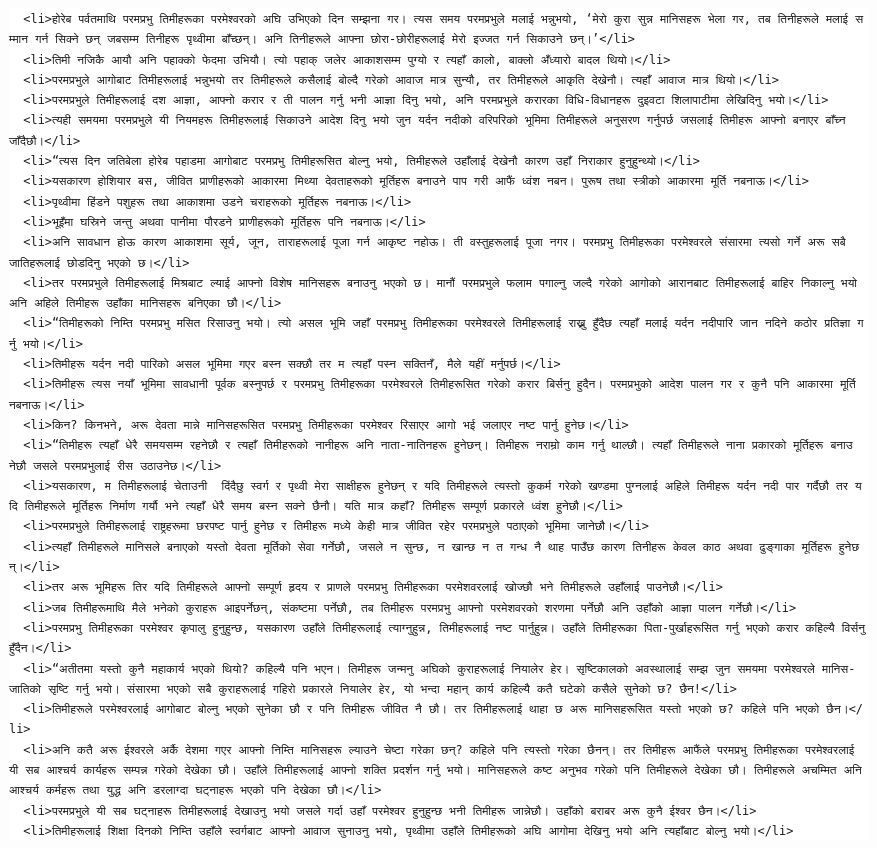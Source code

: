       <li>होरेब पर्वतमाथि परमप्रभु तिमीहरूका परमेश्वरको अघि उभिएको दिन सम्झना गर। त्यस समय परमप्रभुले मलाई भन्नुभयो, ‘मेरो कुरा सुन्न मानिसहरू भेला गर, तब तिनीहरूले मलाई सम्मान गर्न सिक्ने छन् जबसम्म तिनीहरू पृथ्वीमा बाँच्छन्। अनि तिनीहरूले आफ्ना छोरा-छोरीहरूलाई मेरो इज्जत गर्न सिकाउने छन्।’</li>
      <li>तिमी नजिकै आयौ अनि पहाक्को फेदमा उभियौ। त्यो पहाक् जलेर आकाशसम्म पुग्यो र त्यहाँ कालो, बाक्लो अँध्यारो बादल थियो।</li>
      <li>परमप्रभुले आगोबाट तिमीहरूलाई भन्नुभयो तर तिमीहरूले कसैलाई बोल्दै गरेको आवाज मात्र सुन्यौ, तर तिमीहरूले आकृति देखेनौ। त्यहाँ आवाज मात्र थियो।</li>
      <li>परमप्रभुले तिमीहरूलाई दश आज्ञा, आफ्नो करार र ती पालन गर्नु भनी आज्ञा दिनु भयो, अनि परमप्रभुले करारका विधि-विधानहरू दुइवटा शिलापाटीमा लेखिदिनु भयो।</li>
      <li>त्यही समयमा परमप्रभुले यी नियमहरू तिमीहरूलाई सिकाउने आदेश दिनु भयो जुन यर्दन नदीको वरिपरिको भूमिमा तिमीहरूले अनुसरण गर्नुपर्छ जसलाई तिमीहरू आफ्नो बनाएर बाँच्न जाँदैछौ।</li>
      <li>“त्यस दिन जतिबेला होरेब पहाडमा आगोबाट परमप्रभु तिमीहरूसित बोल्नु भयो, तिमीहरूले उहाँलाई देखेनौ कारण उहाँ निराकार हुनुहुन्थ्यो।</li>
      <li>यसकारण होशियार बस, जीवित प्राणीहरूको आकारमा मिथ्या देवताहरूको मूर्तिहरू बनाउने पाप गरी आफैं ध्वंश नबन। पुरूष तथा स्त्रीको आकारमा मूर्ति नबनाऊ।</li>
      <li>पृथ्वीमा हिंडने पशुहरू तथा आकाशमा उडने चराहरूको मूर्तिहरू नबनाऊ।</li>
      <li>भूइँमा घस्रिने जन्तु अथवा पानीमा पौरडने प्राणीहरूको मूर्तिहरू पनि नबनाऊ।</li>
      <li>अनि सावधान होऊ कारण आकाशमा सूर्य, जून, ताराहरूलाई पूजा गर्न आकृष्ट नहोऊ। ती वस्तुहरूलाई पूजा नगर। परमप्रभु तिमीहरूका परमेश्वरले संसारमा त्यसो गर्ने अरू सबै जातिहरूलाई छोडदिनु भएको छ।</li>
      <li>तर परमप्रभुले तिमीहरूलाई मिश्रबाट ल्याई आफ्नो विशेष मानिसहरू बनाउनु भएको छ। मानौं परमप्रभुले फलाम पगाल्नु जल्दै गरेको आगोको आरानबाट तिमीहरूलाई बाहिर निकाल्नु भयो अनि अहिले तिमीहरू उहाँका मानिसहरू बनिएका छौ।</li>
      <li>“तिमीहरूको निम्ति परमप्रभु मसित रिसाउनु भयो। त्यो असल भूमि जहाँ परमप्रभु तिमीहरूका परमेश्वरले तिमीहरूलाई राख्नु हुँदैछ त्यहाँ मलाई यर्दन नदीपारि जान नदिने कठोर प्रतिज्ञा गर्नु भयो।</li>
      <li>तिमीहरू यर्दन नदी पारिको असल भूमिमा गएर बस्न सक्छौ तर म त्यहाँ पस्न सक्तिनँ, मैले यहीं मर्नुपर्छ।</li>
      <li>तिमीहरू त्यस नयाँ भूमिमा सावधानी पूर्वक बस्नुपर्छ र परमप्रभु तिमीहरूका परमेश्वरले तिमीहरूसित गरेको करार बिर्सनु हुदैन। परमप्रभुको आदेश पालन गर र कुनै पनि आकारमा मूर्ति नबनाऊ।</li>
      <li>किन? किनभने, अरू देवता मान्ने मानिसहरूसित परमप्रभु तिमीहरूका परमेश्वर रिसाएर आगो भई जलाएर नष्ट पार्नु हुनेछ।</li>
      <li>“तिमीहरू त्यहाँ धेरै समयसम्म रहनेछौ र त्यहाँ तिमीहरूको नानीहरू अनि नाता-नातिनहरू हुनेछन्। तिमीहरू नराम्रो काम गर्नु थाल्छौ। त्यहाँ तिमीहरूले नाना प्रकारको मूर्तिहरू बनाउनेछौ जसले परमप्रभुलाई रीस उठाउनेछ।</li>
      <li>यसकारण, म तिमीहरूलाई चेताउनी  दिंदैछु स्वर्ग र पृथ्वी मेरा साक्षीहरू हुनेछन् र यदि तिमीहरूले त्यस्तो कुकर्म गरेको खण्डमा पुग्नलाई अहिले तिमीहरू यर्दन नदी पार गर्दैछौ तर यदि तिमीहरूले मूर्तिहरू निर्माण गर्यौ भने त्यहाँ धेरै समय बस्न सक्ने छैनौ। यति मात्र कहाँ? तिमीहरू सम्पूर्ण प्रकारले ध्वंश हुनेछौ।</li>
      <li>परमप्रभुले तिमीहरूलाई राष्ट्रहरूमा छरपष्ट पार्नु हुनेछ र तिमीहरू मध्ये केही मात्र जीवित रहेर परमप्रभुले पठाएको भूमिमा जानेछौ।</li>
      <li>त्यहाँ तिमीहरूले मानिसले बनाएको यस्तो देवता मूर्तिको सेवा गर्नेछौ, जसले न सुन्छ, न खान्छ न त गन्ध नै थाह पाउँछ कारण तिनीहरू केवल काठ अथवा ढुङ्गाका मूर्तिहरू हुनेछन्।</li>
      <li>तर अरू भूमिहरू तिर यदि तिमीहरूले आफ्नो सम्पूर्ण हृदय र प्राणले परमप्रभु तिमीहरूका परमेशवरलाई खोज्छौ भने तिमीहरूले उहाँलाई पाउनेछौ।</li>
      <li>जब तिमीहरूमाथि मैले भनेको कुराहरू आइपर्नेछन्, संकष्टमा पर्नेछौ, तब तिमीहरू परमप्रभु आफ्नो परमेशवरको शरणमा पर्नेछौ अनि उहाँको आज्ञा पालन गर्नेछौ।</li>
      <li>परमप्रभु तिमीहरूका परमेश्वर कृपालु हुनुहुन्छ, यसकारण उहाँले तिमीहरूलाई त्याग्नुहुन्न, तिमीहरूलाई नष्ट पार्नुहुन्न। उहाँले तिमीहरूका पिता-पुर्खाहरूसित गर्नु भएको करार कहिल्यै विर्सनु हुँदैन।</li>
      <li>“अतीतमा यस्तो कुनै महाकार्य भएको थियो? कहिल्यै पनि भएन। तिमीहरू जन्मनु अघिको कुराहरूलाई नियालेर हेर। सृष्टिकालको अवस्थालाई सम्झ जुन समयमा परमेश्वरले मानिस-जातिको सृष्टि गर्नु भयो। संसारमा भएको सबै कुराहरूलाई गहिरो प्रकारले नियालेर हेर, यो भन्दा महान् कार्य कहिल्यै कतै घटेको कसैले सुनेको छ? छैन!</li>
      <li>तिमीहरूले परमेश्वरलाई आगोबाट बोल्नु भएको सुनेका छौ र पनि तिमीहरू जीवित नै छौ। तर तिमीहरूलाई थाहा छ अरू मानिसहरूसित यस्तो भएको छ? कहिले पनि भएको छैन।</li>
      <li>अनि कतै अरू ईश्वरले अर्कै देशमा गएर आफ्नो निम्ति मानिसहरू ल्याउने चेष्टा गरेका छन्? कहिले पनि त्यस्तो गरेका छैनन्। तर तिमीहरू आफैंले परमप्रभु तिमीहरूका परमेश्वरलाई यी सब आश्चर्य कार्यहरू सम्पन्न गरेको देखेका छौ। उहाँले तिमीहरूलाई आफ्नो शक्ति प्रदर्शन गर्नु भयो। मानिसहरूले कष्ट अनुभव गरेको पनि तिमीहरूले देखेका छौ। तिमीहरूले अचम्मित अनि आश्चर्य कर्महरू तथा युद्ध अनि डरलाग्दा घट्नाहरू भएको पनि देखेका छौ।</li>
      <li>परमप्रभुले यी सब घट्नाहरू तिमीहरूलाई देखाउनु भयो जसले गर्दा उहाँ परमेश्वर हुनुहुन्छ भनी तिमीहरू जान्नेछौ। उहाँको बराबर अरू कुनै ईश्वर छैन।</li>
      <li>तिमीहरूलाई शिक्षा दिनको निम्ति उहाँले स्वर्गबाट आफ्नो आवाज सुनाउनु भयो, पृथ्वीमा उहाँले तिमीहरूको अघि आगोमा देखिनु भयो अनि त्यहाँबाट बोल्नु भयो।</li>